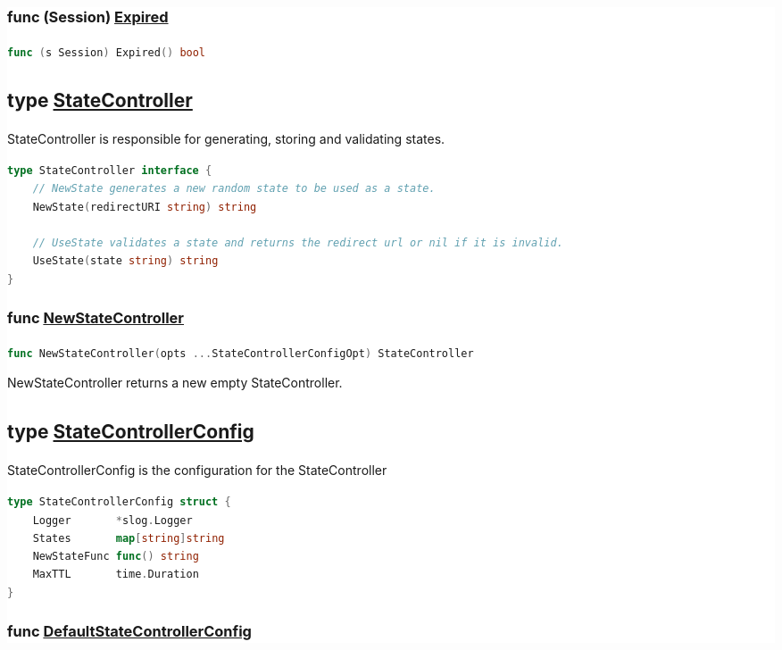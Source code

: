 <a name="Session.Expired"></a>
### func \(Session\) [Expired](<https://github.com/disgoorg/disgo/blob/master/disgo/oauth2/client.go#L45>)

```go
func (s Session) Expired() bool
```



<a name="StateController"></a>
## type [StateController](<https://github.com/disgoorg/disgo/blob/master/disgo/oauth2/state_controller.go#L10-L16>)

StateController is responsible for generating, storing and validating states.

```go
type StateController interface {
    // NewState generates a new random state to be used as a state.
    NewState(redirectURI string) string

    // UseState validates a state and returns the redirect url or nil if it is invalid.
    UseState(state string) string
}
```

<a name="NewStateController"></a>
### func [NewStateController](<https://github.com/disgoorg/disgo/blob/master/disgo/oauth2/state_controller.go#L19>)

```go
func NewStateController(opts ...StateControllerConfigOpt) StateController
```

NewStateController returns a new empty StateController.

<a name="StateControllerConfig"></a>
## type [StateControllerConfig](<https://github.com/disgoorg/disgo/blob/master/disgo/oauth2/state_controller_config.go#L21-L26>)

StateControllerConfig is the configuration for the StateController

```go
type StateControllerConfig struct {
    Logger       *slog.Logger
    States       map[string]string
    NewStateFunc func() string
    MaxTTL       time.Duration
}
```

<a name="DefaultStateControllerConfig"></a>
### func [DefaultStateControllerConfig](<https://github.com/disgoorg/disgo/blob/master/disgo/oauth2/state_controller_config.go#L11>)
